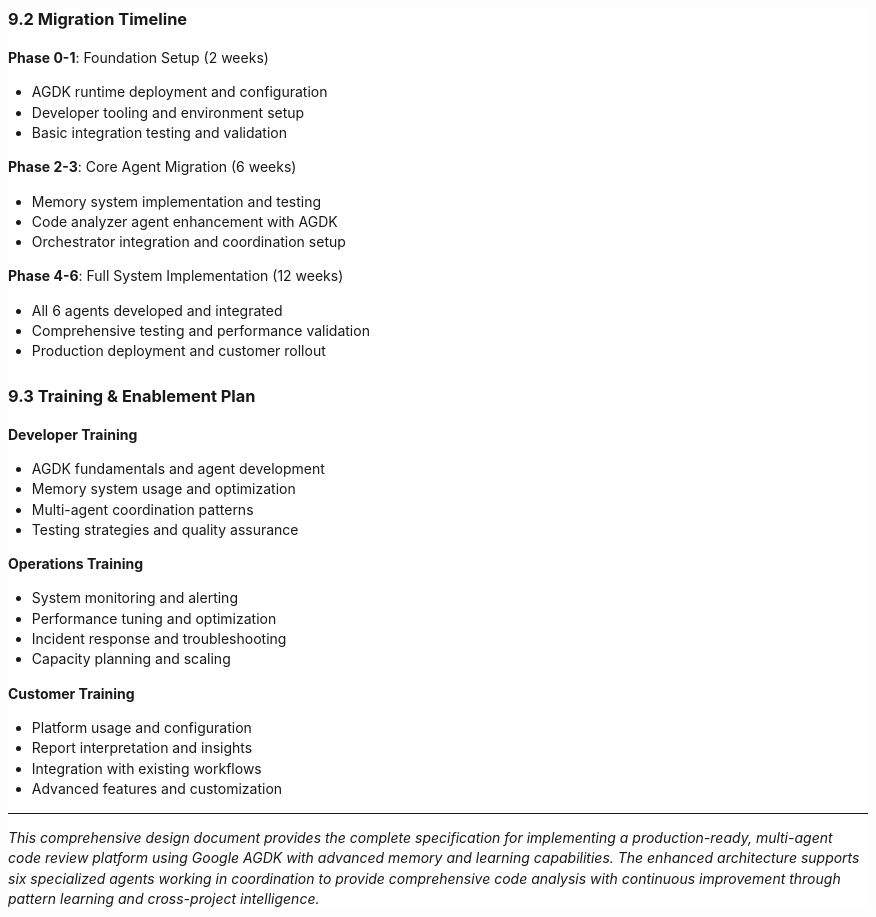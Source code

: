 ### 9.2 Migration Timeline

**Phase 0-1**: Foundation Setup (2 weeks)
- AGDK runtime deployment and configuration
- Developer tooling and environment setup
- Basic integration testing and validation

**Phase 2-3**: Core Agent Migration (6 weeks)  
- Memory system implementation and testing
- Code analyzer agent enhancement with AGDK
- Orchestrator integration and coordination setup

**Phase 4-6**: Full System Implementation (12 weeks)
- All 6 agents developed and integrated
- Comprehensive testing and performance validation
- Production deployment and customer rollout

### 9.3 Training & Enablement Plan

**Developer Training**
- AGDK fundamentals and agent development
- Memory system usage and optimization
- Multi-agent coordination patterns
- Testing strategies and quality assurance

**Operations Training**
- System monitoring and alerting
- Performance tuning and optimization
- Incident response and troubleshooting
- Capacity planning and scaling

**Customer Training**
- Platform usage and configuration
- Report interpretation and insights
- Integration with existing workflows
- Advanced features and customization

---

*This comprehensive design document provides the complete specification for implementing a production-ready, multi-agent code review platform using Google AGDK with advanced memory and learning capabilities. The enhanced architecture supports six specialized agents working in coordination to provide comprehensive code analysis with continuous improvement through pattern learning and cross-project intelligence.*
